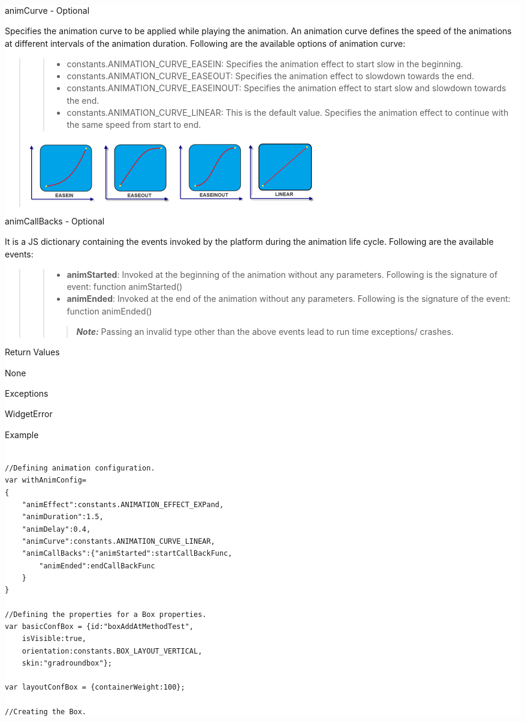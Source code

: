 animCurve - Optional

Specifies the animation curve to be applied while playing the animation. An animation curve defines the speed of the animations at different intervals of the animation duration. Following are the available options of animation curve:

> > *   constants.ANIMATION\_CURVE\_EASEIN: Specifies the animation effect to start slow in the beginning.
> > *   constants.ANIMATION\_CURVE\_EASEOUT: Specifies the animation effect to slowdown towards the end.
> > *   constants.ANIMATION\_CURVE\_EASEINOUT: Specifies the animation effect to start slow and slowdown towards the end.
> > *   constants.ANIMATION\_CURVE\_LINEAR: This is the default value. Specifies the animation effect to continue with the same speed from start to end.
> 
> ![](Resources/Images/bezier_479x107.png)

animCallBacks - Optional

It is a JS dictionary containing the events invoked by the platform during the animation life cycle. Following are the available events:

> > *   **animStarted**: Invoked at the beginning of the animation without any parameters. Following is the signature of event: function animStarted()
> > *   **animEnded**: Invoked at the end of the animation without any parameters. Following is the signature of the event: function animEnded()
> > 
> > > **_Note:_** Passing an invalid type other than the above events lead to run time exceptions/ crashes.

Return Values

None

Exceptions

WidgetError

Example

```

//Defining animation configuration.
var withAnimConfig=
{
	"animEffect":constants.ANIMATION_EFFECT_EXPand,	
	"animDuration":1.5,	
	"animDelay":0.4,	
	"animCurve":constants.ANIMATION_CURVE_LINEAR,
	"animCallBacks":{"animStarted":startCallBackFunc,
		"animEnded":endCallBackFunc
	}
}

//Defining the properties for a Box properties.
var basicConfBox = {id:"boxAddAtMethodTest",
	isVisible:true, 
	orientation:constants.BOX_LAYOUT_VERTICAL,
	skin:"gradroundbox"};

var layoutConfBox = {containerWeight:100};

//Creating the Box.
```